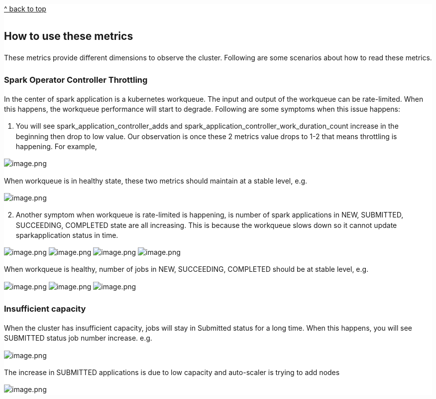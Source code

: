 
[^ back to top](#spark-job-status-on-eks)

## How to use these metrics

These metrics provide different dimensions to observe the cluster. Following are some scenarios about how to read these metrics.

### Spark Operator Controller Throttling

In the center of spark application is a kubernetes workqueue. The input and output of the workqueue can be rate-limited. When this happens, the workqueue performance will start to degrade. Following are some symptoms when this issue happens:

1. You will see spark_application_controller_adds and spark_application_controller_work_duration_count increase in the beginning then drop to low value. Our observation is once these 2 metrics value drops to 1-2 that means throttling is happening. For example,

![image.png](./images/AzG1B1nV9GYvbbls3gqJ1w)

When workqueue is in healthy state, these two metrics should maintain at a stable level, e.g.

![image.png](./images/8FN89vd_5a7AB9e617h9qQ)

2. Another symptom when workqueue is rate-limited is happening, is number of spark applications in NEW, SUBMITTED, SUCCEEDING, COMPLETED state are all increasing. This is because the workqueue slows down so it cannot update sparkapplication status in time.

![image.png](./images/Xt3f7InGMxyHPltQlFx79Q)
![image.png](./images/APE5bAnixP65alKlmd9u7Q)
![image.png](./images/wC1KS1zEChj-P0qx_RcpYg)
![image.png](./images/lMdiLNDw6HNCNUxNl4wJOQ)

When workqueue is healthy, number of jobs in NEW, SUCCEEDING, COMPLETED should be at stable level, e.g.

![image.png](./images/6i1wr8FQe-_psNrDB5ZS0A)
![image.png](./images/VLUQwhydtBrR9xHWt4FQIA)
![image.png](./images/daVr_eaWnhctDmyGC4vTrg)

### Insufficient capacity

When the cluster has insufficient capacity, jobs will stay in Submitted status for a long time. When this happens, you will see SUBMITTED status job number increase. e.g.

![image.png](./images/s4uAvlipk_co-MfIM8glLQ)

The increase in SUBMITTED applications is due to low capacity and auto-scaler is trying to add nodes

![image.png](./images/i-_dWyGPgyQ4FJ6RmwEUaw)

